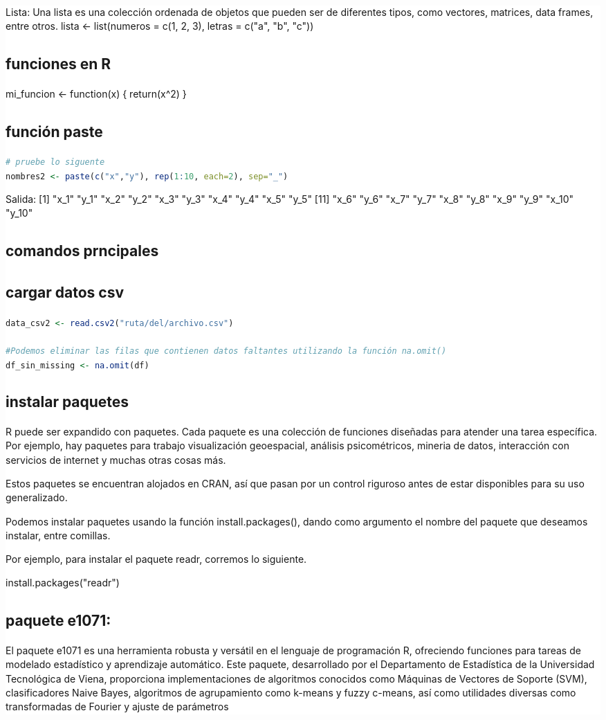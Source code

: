 Lista: Una lista es una colección ordenada de objetos que pueden ser de diferentes tipos, como vectores, matrices, data frames, entre otros.
lista <- list(numeros = c(1, 2, 3), letras = c("a", "b", "c"))



## funciones en R

mi_funcion <- function(x) { return(x^2) }

## función paste

```r
# pruebe lo siguente
nombres2 <- paste(c("x","y"), rep(1:10, each=2), sep="_")
```
Salida:
 [1] "x_1"  "y_1"  "x_2"  "y_2"  "x_3"  "y_3"  "x_4"  "y_4"  "x_5"  "y_5" 
[11] "x_6"  "y_6"  "x_7"  "y_7"  "x_8"  "y_8"  "x_9"  "y_9"  "x_10" "y_10"


## comandos prncipales

## cargar datos csv

```r
data_csv2 <- read.csv2("ruta/del/archivo.csv")

#Podemos eliminar las filas que contienen datos faltantes utilizando la función na.omit()
df_sin_missing <- na.omit(df)
```

## instalar paquetes

R puede ser expandido con paquetes. Cada paquete es una colección de funciones diseñadas para atender una tarea específica. Por ejemplo, hay paquetes para trabajo visualización geoespacial, análisis psicométricos, mineria de datos, interacción con servicios de internet y muchas otras cosas más.

Estos paquetes se encuentran alojados en CRAN, así que pasan por un control riguroso antes de estar disponibles para su uso generalizado.

Podemos instalar paquetes usando la función install.packages(), dando como argumento el nombre del paquete que deseamos instalar, entre comillas.

Por ejemplo, para instalar el paquete readr, corremos lo siguiente.

install.packages("readr")

## paquete e1071:

El paquete e1071 es una herramienta robusta y versátil en el lenguaje de programación R, ofreciendo funciones para tareas de modelado estadístico y aprendizaje automático. Este paquete, desarrollado por el Departamento de Estadística de la Universidad Tecnológica de Viena, proporciona implementaciones de algoritmos conocidos como Máquinas de Vectores de Soporte (SVM), clasificadores Naive Bayes, algoritmos de agrupamiento como k-means y fuzzy c-means, así como utilidades diversas como transformadas de Fourier y ajuste de parámetros
